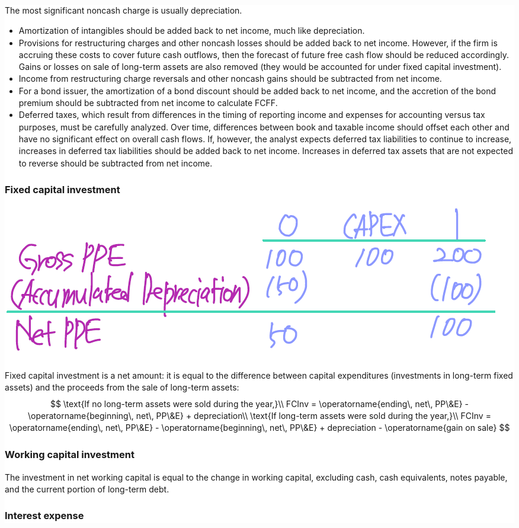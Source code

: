 The most significant noncash charge is usually depreciation.

-   Amortization of intangibles should be added back to net income, much like depreciation.
-   Provisions for restructuring charges and other noncash losses should be added back to net income. However, if the firm is accruing these costs to cover future cash outflows, then the forecast of future free cash flow should be reduced accordingly. Gains or losses on sale of long-term assets are also removed (they would be accounted for under fixed capital investment).
-   Income from restructuring charge reversals and other noncash gains should be subtracted from net income.
-   For a bond issuer, the amortization of a bond discount should be added back to net income, and the accretion of the bond premium should be subtracted from net income to calculate FCFF.
-   Deferred taxes, which result from differences in the timing of reporting income and expenses for accounting versus tax purposes, must be carefully analyzed. Over time, differences between book and taxable income should offset each other and have no significant effect on overall cash flows. If, however, the analyst expects deferred tax liabilities to continue to increase, increases in deferred tax liabilities should be added back to net income. Increases in deferred tax assets that are not expected to reverse should be subtracted from net income.

### Fixed capital investment

![image-20210928224141856](https://raw.githubusercontent.com/sy9777m/Kevin_Min/images/images/image-20210928224141856.png)

Fixed capital investment is a net amount: it is equal to the difference between capital expenditures (investments in long-term fixed assets) and the proceeds from the sale of long-term assets:
$$
\text{If no long-term assets were sold during the year,}\\
FCInv = \operatorname{ending\, net\, PP\&E} - \operatorname{beginning\, net\, PP\&E} + depreciation\\
\text{If long-term assets were sold during the year,}\\
FCInv = \operatorname{ending\, net\, PP\&E} - \operatorname{beginning\, net\, PP\&E} + depreciation - \operatorname{gain on sale}
$$

### Working capital investment

The investment in net working capital is equal to the change in working capital, excluding cash, cash equivalents, notes payable, and the current portion of long-term debt.

### Interest expense
